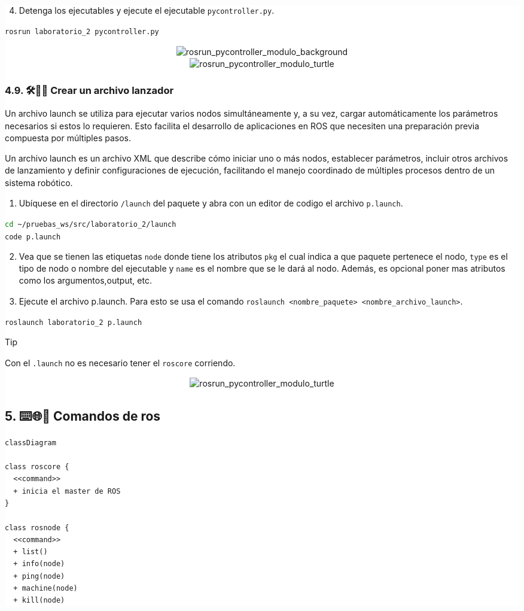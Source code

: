 4. Detenga los ejecutables y ejecute el ejecutable `pycontroller.py`.

```sh
rosrun laboratorio_2 pycontroller.py
```

<div align="center">
  <img src="https://media2.giphy.com/media/v1.Y2lkPTc5MGI3NjExYzB2OGF6OWdyMzVreHNpbnRvbWN4NXgxcWUzOHJqcmlmeG40ZmlydSZlcD12MV9pbnRlcm5hbF9naWZfYnlfaWQmY3Q9Zw/7r1V8qoXrD23yueimy/giphy.gif" alt="rosrun_pycontroller_modulo_background" width="600px">
</div>

<div align="center">
  <img src="https://media1.giphy.com/media/v1.Y2lkPTc5MGI3NjExcWVmZWw1YncwYnE2ZWxob29vbmdueDFvbjQ4aDJuNDVqcXI4ZzhraCZlcD12MV9pbnRlcm5hbF9naWZfYnlfaWQmY3Q9Zw/7m9WwIy6q9GYCEHTPT/giphy.gif" alt="rosrun_pycontroller_modulo_turtle" width="600px">
</div>


### 4.9. 🛠️🚀📄 Crear un archivo lanzador

Un archivo launch se utiliza para ejecutar varios nodos simultáneamente y, a su vez, cargar automáticamente los parámetros necesarios si estos lo requieren. Esto facilita el desarrollo de aplicaciones en ROS que necesiten una preparación previa compuesta por múltiples pasos.

Un archivo launch es un archivo XML que describe cómo iniciar uno o más nodos, establecer parámetros, incluir otros archivos de lanzamiento y definir configuraciones de ejecución, facilitando el manejo coordinado de múltiples procesos dentro de un sistema robótico.

1. Ubíquese en el directorio `/launch` del paquete y abra con un editor de codigo el archivo `p.launch`.

```sh
cd ~/pruebas_ws/src/laboratorio_2/launch
code p.launch
```

2. Vea que se tienen las etiquetas `node` donde tiene los atributos
`pkg` el cual indica a que paquete pertenece el nodo, `type` es el tipo de nodo o nombre del ejecutable y `name` es el nombre que se le dará al nodo. Además, es opcional poner mas atributos como los argumentos,output, etc.

3. Ejecute el archivo p.launch. Para esto se usa el comando `roslaunch <nombre_paquete> <nombre_archivo_launch>`.

```sh
roslaunch laboratorio_2 p.launch
```

>[!TIP]
>Con el `.launch` no es necesario tener el `roscore` corriendo.

<div align="center">
  <img src="https://media3.giphy.com/media/v1.Y2lkPTc5MGI3NjExM3I2M2Mzc3FiZDdxZHIwMjdrYmQxdGdsaDVzN3Q1azhpbjAyNDlhZyZlcD12MV9pbnRlcm5hbF9naWZfYnlfaWQmY3Q9Zw/XojimVTou9goqsvIaP/giphy.gif" alt="rosrun_pycontroller_modulo_turtle" width="600px">
</div>

## 5. ⌨️🌐🤖 Comandos de ros

```mermaid
classDiagram

class roscore {
  <<command>>
  + inicia el master de ROS
}

class rosnode {
  <<command>>
  + list()
  + info(node)
  + ping(node)
  + machine(node)
  + kill(node)
```